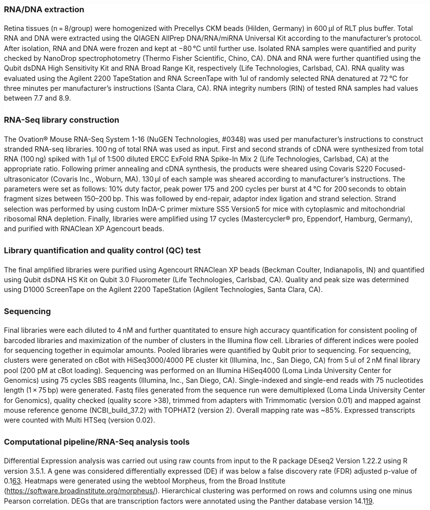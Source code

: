 ### RNA/DNA extraction

Retina tissues (n = 8/group) were homogenized with Precellys CKM beads (Hilden, Germany) in 600 µl of RLT plus buffer. Total RNA and DNA were extracted using the QIAGEN AllPrep DNA/RNA/miRNA Universal Kit according to the manufacturer’s protocol. After isolation, RNA and DNA were frozen and kept at −80 °C until further use. Isolated RNA samples were quantified and purity checked by NanoDrop spectrophotometry (Thermo Fisher Scientific, Chino, CA). DNA and RNA were further quantified using the Qubit dsDNA High Sensitivity Kit and RNA Broad Range Kit, respectively (Life Technologies, Carlsbad, CA). RNA quality was evaluated using the Agilent 2200 TapeStation and RNA ScreenTape with 1ul of randomly selected RNA denatured at 72 °C for three minutes per manufacturer’s instructions (Santa Clara, CA). RNA integrity numbers (RIN) of tested RNA samples had values between 7.7 and 8.9.

### RNA-Seq library construction

The Ovation® Mouse RNA-Seq System 1-16 (NuGEN Technologies, #0348) was used per manufacturer’s instructions to construct stranded RNA-seq libraries. 100 ng of total RNA was used as input. First and second strands of cDNA were synthesized from total RNA (100 ng) spiked with 1 µl of 1:500 diluted ERCC ExFold RNA Spike-In Mix 2 (Life Technologies, Carlsbad, CA) at the appropriate ratio. Following primer annealing and cDNA synthesis, the products were sheared using Covaris S220 Focused-ultrasonicator (Covaris Inc., Woburn, MA). 130 µl of each sample was sheared according to manufacturer’s instructions. The parameters were set as follows: 10% duty factor, peak power 175 and 200 cycles per burst at 4 °C for 200 seconds to obtain fragment sizes between 150–200 bp. This was followed by end-repair, adaptor index ligation and strand selection. Strand selection was performed by using custom InDA-C primer mixture SS5 Version5 for mice with cytoplasmic and mitochondrial ribosomal RNA depletion. Finally, libraries were amplified using 17 cycles (Mastercycler® pro, Eppendorf, Hamburg, Germany), and purified with RNAClean XP Agencourt beads.

### Library quantification and quality control (QC) test

The final amplified libraries were purified using Agencourt RNAClean XP beads (Beckman Coulter, Indianapolis, IN) and quantified using Qubit dsDNA HS Kit on Qubit 3.0 Fluorometer (Life Technologies, Carlsbad, CA). Quality and peak size was determined using D1000 ScreenTape on the Agilent 2200 TapeStation (Agilent Technologies, Santa Clara, CA).

### Sequencing

Final libraries were each diluted to 4 nM and further quantitated to ensure high accuracy quantification for consistent pooling of barcoded libraries and maximization of the number of clusters in the Illumina flow cell. Libraries of different indices were pooled for sequencing together in equimolar amounts. Pooled libraries were quantified by Qubit prior to sequencing. For sequencing, clusters were generated on cBot with HiSeq3000/4000 PE cluster kit (Illumina, Inc., San Diego, CA) from 5 ul of 2 nM final library pool (200 pM at cBot loading). Sequencing was performed on an Illumina HiSeq4000 (Loma Linda University Center for Genomics) using 75 cycles SBS reagents (Illumina, Inc., San Diego, CA). Single-indexed and single-end reads with 75 nucleotides length (1 × 75 bp) were generated. Fastq files generated from the sequence run were demultiplexed (Loma Linda University Center for Genomics), quality checked (quality score >38), trimmed from adapters with Trimmomatic (version 0.01) and mapped against mouse reference genome (NCBI\_build\_37.2) with TOPHAT2 (version 2). Overall mapping rate was ~85%. Expressed transcripts were counted with Multi HTSeq (version 0.02).

### Computational pipeline/RNA-Seq analysis tools

Differential Expression analysis was carried out using raw counts from input to the R package DEseq2 Version 1.22.2 using R version 3.5.1. A gene was considered differentially expressed (DE) if was below a false discovery rate (FDR) adjusted p-value of 0.1[63](#CR63). Heatmaps were generated using the webtool Morpheus, from the Broad Institute (<https://software.broadinstitute.org/morpheus/>). Hierarchical clustering was performed on rows and columns using one minus Pearson correlation. DEGs that are transcription factors were annotated using the Panther database version 14.1[19](#CR19).
